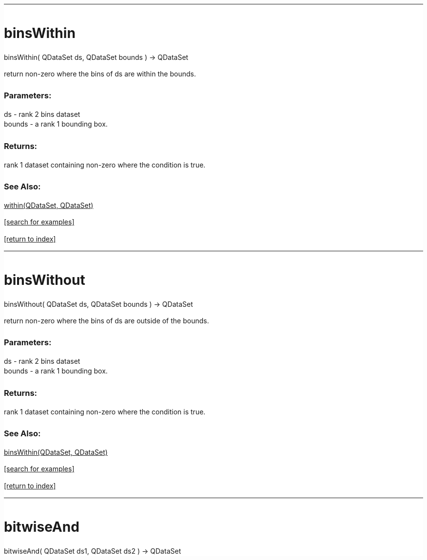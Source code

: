 ***
<a name="binsWithin"></a>
# binsWithin
binsWithin( QDataSet ds, QDataSet bounds ) &rarr; QDataSet

return non-zero where the bins of ds are within the bounds.

### Parameters:
ds - rank 2 bins dataset
<br>bounds - a rank 1 bounding box.

### Returns:
rank 1 dataset containing non-zero where the condition is true.
### See Also:
<a href='Ops_w.md#within'>within(QDataSet, QDataSet)</a> <br>

<a href="https://github.com/autoplot/dev/search?q=binsWithin&unscoped_q=binsWithin">[search for examples]</a>

<a href="https://github.com/autoplot/documentation/blob/master/javadoc/index-all.md">[return to index]</a>

***
<a name="binsWithout"></a>
# binsWithout
binsWithout( QDataSet ds, QDataSet bounds ) &rarr; QDataSet

return non-zero where the bins of ds are outside of the bounds.

### Parameters:
ds - rank 2 bins dataset
<br>bounds - a rank 1 bounding box.

### Returns:
rank 1 dataset containing non-zero where the condition is true.
### See Also:
<a href='Ops_b.md#binsWithin'>binsWithin(QDataSet, QDataSet)</a> <br>

<a href="https://github.com/autoplot/dev/search?q=binsWithout&unscoped_q=binsWithout">[search for examples]</a>

<a href="https://github.com/autoplot/documentation/blob/master/javadoc/index-all.md">[return to index]</a>

***
<a name="bitwiseAnd"></a>
# bitwiseAnd
bitwiseAnd( QDataSet ds1, QDataSet ds2 ) &rarr; QDataSet
